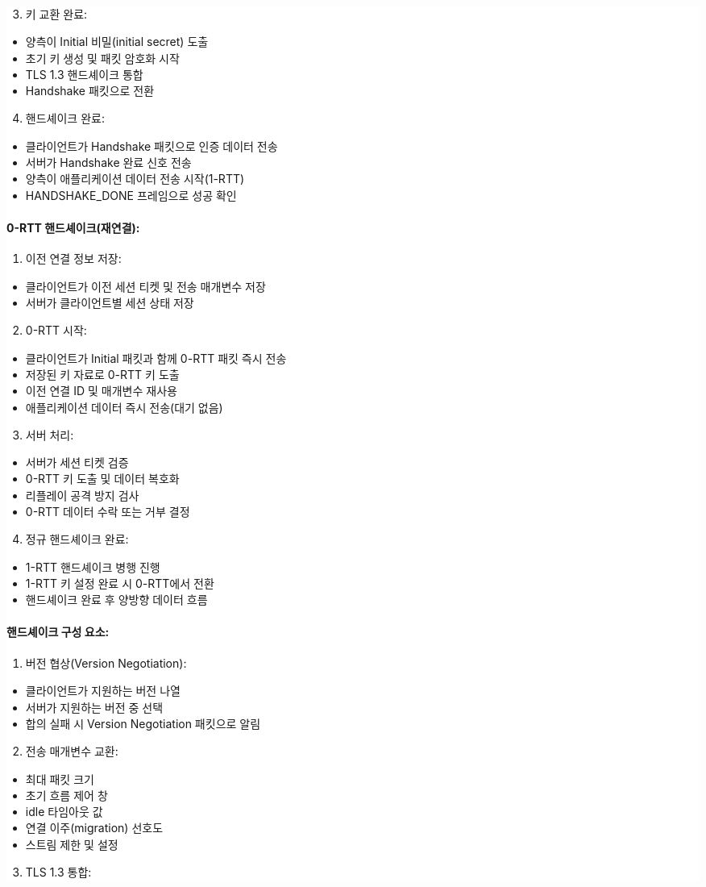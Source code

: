 3. 키 교환 완료:

- 양측이 Initial 비밀(initial secret) 도출
- 초기 키 생성 및 패킷 암호화 시작
- TLS 1.3 핸드셰이크 통합
- Handshake 패킷으로 전환

4. 핸드셰이크 완료:

- 클라이언트가 Handshake 패킷으로 인증 데이터 전송
- 서버가 Handshake 완료 신호 전송
- 양측이 애플리케이션 데이터 전송 시작(1-RTT)
- HANDSHAKE_DONE 프레임으로 성공 확인

#### 0-RTT 핸드셰이크(재연결):

1. 이전 연결 정보 저장:

- 클라이언트가 이전 세션 티켓 및 전송 매개변수 저장
- 서버가 클라이언트별 세션 상태 저장

2. 0-RTT 시작:

- 클라이언트가 Initial 패킷과 함께 0-RTT 패킷 즉시 전송
- 저장된 키 자료로 0-RTT 키 도출
- 이전 연결 ID 및 매개변수 재사용
- 애플리케이션 데이터 즉시 전송(대기 없음)

3. 서버 처리:

- 서버가 세션 티켓 검증
- 0-RTT 키 도출 및 데이터 복호화
- 리플레이 공격 방지 검사
- 0-RTT 데이터 수락 또는 거부 결정

4. 정규 핸드셰이크 완료:

- 1-RTT 핸드셰이크 병행 진행
- 1-RTT 키 설정 완료 시 0-RTT에서 전환
- 핸드셰이크 완료 후 양방향 데이터 흐름

#### 핸드셰이크 구성 요소:

1. 버전 협상(Version Negotiation):

- 클라이언트가 지원하는 버전 나열
- 서버가 지원하는 버전 중 선택
- 합의 실패 시 Version Negotiation 패킷으로 알림

2. 전송 매개변수 교환:

- 최대 패킷 크기
- 초기 흐름 제어 창
- idle 타임아웃 값
- 연결 이주(migration) 선호도
- 스트림 제한 및 설정

3. TLS 1.3 통합:
